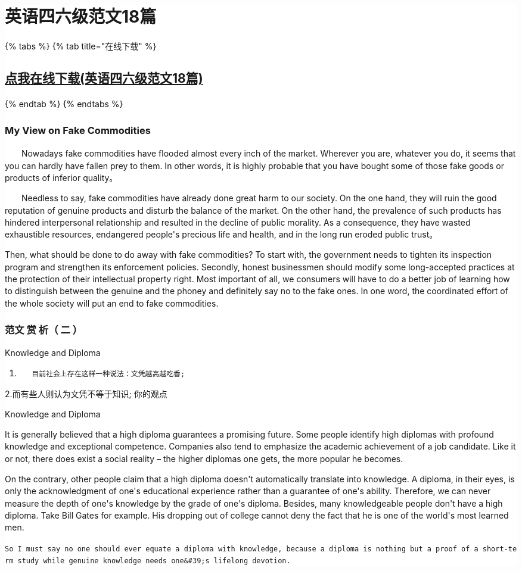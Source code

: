 # 英语四六级范文18篇

{% tabs %}
{% tab title="在线下载" %}
## [点我在线下载(英语四六级范文18篇)](https://dev.onti.net/down/CDN/Files/2019/10/14/%E8%8B%B1%E8%AF%AD%E5%9B%9B%E5%85%AD%E7%BA%A7%E8%8C%83%E6%96%8718%E7%AF%87.doc)
{% endtab %}
{% endtabs %}

### My View on Fake Commodities

　　Nowadays fake commodities have flooded almost every inch of the market. Wherever you are, whatever you do, it seems that you can hardly have fallen prey to them. In other words, it is highly probable that you have bought some of those fake goods or products of inferior quality。

　　Needless to say, fake commodities have already done great harm to our society. On the one hand, they will ruin the good reputation of genuine products and disturb the balance of the market. On the other hand, the prevalence of such products has hindered interpersonal relationship and resulted in the decline of public morality. As a consequence, they have wasted exhaustible resources, endangered people&#39;s precious life and health, and in the long run eroded public trust。

Then, what should be done to do away with fake commodities? To start with, the government needs to tighten its inspection program and strengthen its enforcement policies. Secondly, honest businessmen should modify some long-accepted practices at the protection of their intellectual property right. Most important of all, we consumers will have to do a better job of learning how to distinguish between the genuine and the phoney and definitely say no to the fake ones. In one word, the coordinated effort of the whole society will put an end to fake commodities.

### 范文 赏 析（ 二 ）

Knowledge and Diploma

1.        目前社会上存在这样一种说法：文凭越高越吃香;

2.而有些人则认为文凭不等于知识;  你的观点

Knowledge and Diploma

It is generally believed that a high diploma guarantees a promising future. Some people identify high diplomas with profound knowledge and exceptional competence. Companies also tend to emphasize the academic achievement of a job candidate. Like it or not, there does exist a social reality – the higher diplomas one gets, the more popular he becomes.

On the contrary, other people claim that a high diploma doesn&#39;t automatically translate into knowledge. A diploma, in their eyes, is only the acknowledgment of one&#39;s educational experience rather than a guarantee of one&#39;s ability. Therefore, we can never measure the depth of one&#39;s knowledge by the grade of one&#39;s diploma. Besides, many knowledgeable people don&#39;t have a high diploma. Take Bill Gates for example. His dropping out of college cannot deny the fact that he is one of the world&#39;s most learned men.

    So I must say no one should ever equate a diploma with knowledge, because a diploma is nothing but a proof of a short-term study while genuine knowledge needs one&#39;s lifelong devotion.
